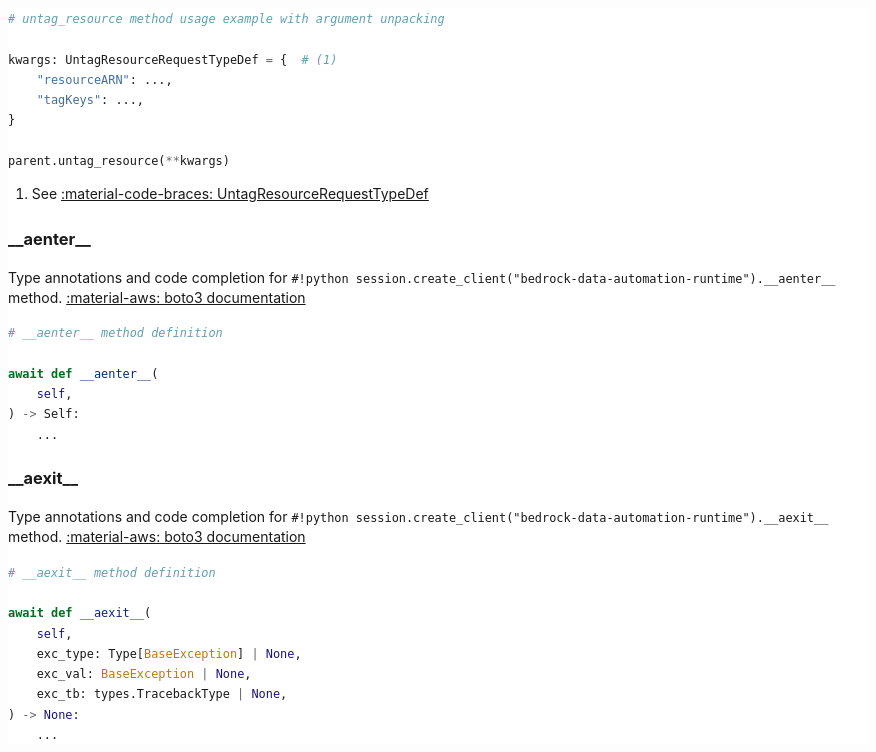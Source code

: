 ```python
# untag_resource method usage example with argument unpacking

kwargs: UntagResourceRequestTypeDef = {  # (1)
    "resourceARN": ...,
    "tagKeys": ...,
}

parent.untag_resource(**kwargs)
```

1. See [:material-code-braces: UntagResourceRequestTypeDef](./type_defs.md#untagresourcerequesttypedef)

### \_\_aenter\_\_



Type annotations and code completion for `#!python session.create_client("bedrock-data-automation-runtime").__aenter__` method.
[:material-aws: boto3 documentation](https://boto3.amazonaws.com/v1/documentation/api/latest/reference/services/bedrock-data-automation-runtime.html#RuntimeforBedrockDataAutomation.Client)

```python
# __aenter__ method definition

await def __aenter__(
    self,
) -> Self:
    ...
```


### \_\_aexit\_\_



Type annotations and code completion for `#!python session.create_client("bedrock-data-automation-runtime").__aexit__` method.
[:material-aws: boto3 documentation](https://boto3.amazonaws.com/v1/documentation/api/latest/reference/services/bedrock-data-automation-runtime.html#RuntimeforBedrockDataAutomation.Client)

```python
# __aexit__ method definition

await def __aexit__(
    self,
    exc_type: Type[BaseException] | None,
    exc_val: BaseException | None,
    exc_tb: types.TracebackType | None,
) -> None:
    ...
```





